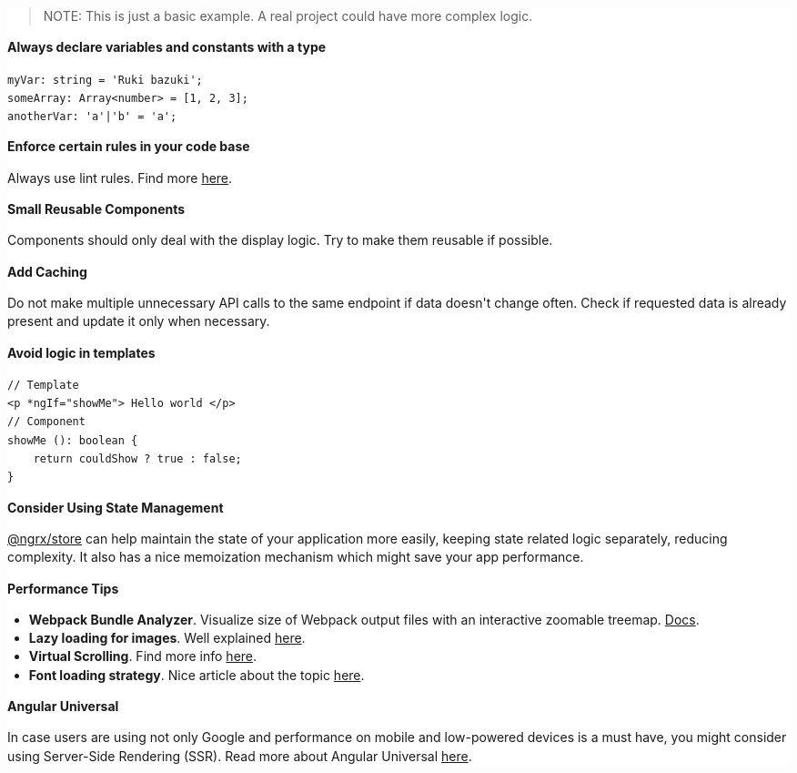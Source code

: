 > NOTE: This is just a basic example. A real project could have more complex logic.

**Always declare variables and constants with a type**

```
myVar: string = 'Ruki bazuki';
someArray: Array<number> = [1, 2, 3];
anotherVar: 'a'|'b' = 'a';
```

**Enforce certain rules in your code base**

Always use lint rules. Find more [here](https://palantir.github.io/tslint/).

**Small Reusable Components**

Components should only deal with the display logic. Try to make them reusable if possible.

**Add Caching**

Do not make multiple unnecessary API calls to the same endpoint if data doesn't change often. Check if requested data is already present and update it only when necessary.

**Avoid logic in templates**

```
// Template
<p *ngIf="showMe"> Hello world </p>
// Component
showMe (): boolean {
    return couldShow ? true : false;
}
```

**Consider Using State Management**

[@ngrx/store](https://github.com/ngrx/platform) can help maintain the state of your application more easily, keeping state related logic separately, reducing complexity. It also has a nice memoization mechanism which might save your app performance.

**Performance Tips**

* **Webpack Bundle Analyzer**. Visualize size of Webpack output files with an interactive zoomable treemap. [Docs](https://www.npmjs.com/package/webpack-bundle-analyzer).
* **Lazy loading for images**. Well explained [here](https://blog.angularindepth.com/a-modern-solution-to-lazy-loading-using-intersection-observer-9280c149bbc).
* **Virtual Scrolling**. Find more info [here](https://material.angular.io/cdk/scrolling/overview).
* **Font loading strategy**. Nice article about the topic [here](https://www.malthemilthers.com/font-loading-strategy-acceptable-flash-of-invisible-text/).

**Angular Universal**

In case users are using not only Google and performance on mobile and low-powered devices is a must have, you might consider using Server-Side Rendering (SSR). Read more about Angular Universal [here](https://angular.io/guide/universal).
